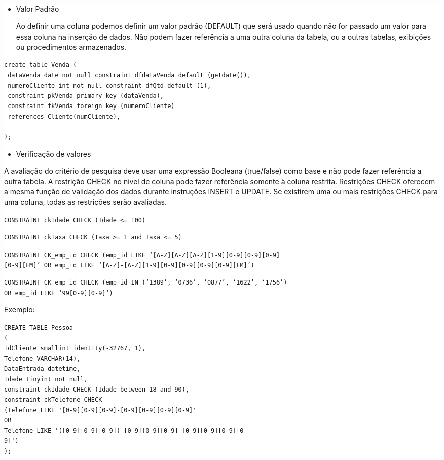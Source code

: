 - Valor Padrão

  Ao definir uma coluna podemos definir um valor padrão (DEFAULT) que será usado quando não for passado um valor para essa coluna na inserção de dados. Não podem fazer referência a uma outra coluna da tabela, ou a outras tabelas, exibições ou procedimentos armazenados.


```
create table Venda (
 dataVenda date not null constraint dfdataVenda default (getdate()),
 numeroCliente int not null constraint dfQtd default (1),
 constraint pkVenda primary key (dataVenda),
 constraint fkVenda foreign key (numeroCliente)
 references Cliente(numCliente),

);
```

- Verificação de valores

A avaliação do critério de pesquisa deve usar uma expressão Booleana (true/false) como base e não pode fazer referência a outra tabela. A restrição CHECK no nível de coluna pode fazer referência somente à coluna restrita. Restrições CHECK oferecem a mesma função de validação dos dados durante instruções INSERT e UPDATE. Se existirem uma ou mais restrições CHECK para uma coluna, todas as restrições serão avaliadas.

```
CONSTRAINT ckIdade CHECK (Idade <= 100)
```

```
CONSTRAINT ckTaxa CHECK (Taxa >= 1 and Taxa <= 5)
```

```
CONSTRAINT CK_emp_id CHECK (emp_id LIKE ‘[A-Z][A-Z][A-Z][1-9][0-9][0-9][0-9]
[0-9][FM]’ OR emp_id LIKE ‘[A-Z]-[A-Z][1-9][0-9][0-9][0-9][0-9][FM]’)
```

```
CONSTRAINT CK_emp_id CHECK (emp_id IN (‘1389’, ‘0736’, ‘0877’, ‘1622’, ‘1756’)
OR emp_id LIKE ‘99[0-9][0-9]’)
```

Exemplo:

```
CREATE TABLE Pessoa
(
idCliente smallint identity(-32767, 1), 
Telefone VARCHAR(14), 
DataEntrada datetime,
Idade tinyint not null,
constraint ckIdade CHECK (Idade between 18 and 90),
constraint ckTelefone CHECK
(Telefone LIKE '[0-9][0-9][0-9]-[0-9][0-9][0-9][0-9]'
OR
Telefone LIKE '([0-9][0-9][0-9]) [0-9][0-9][0-9]-[0-9][0-9][0-9][0-
9]')
);
```
